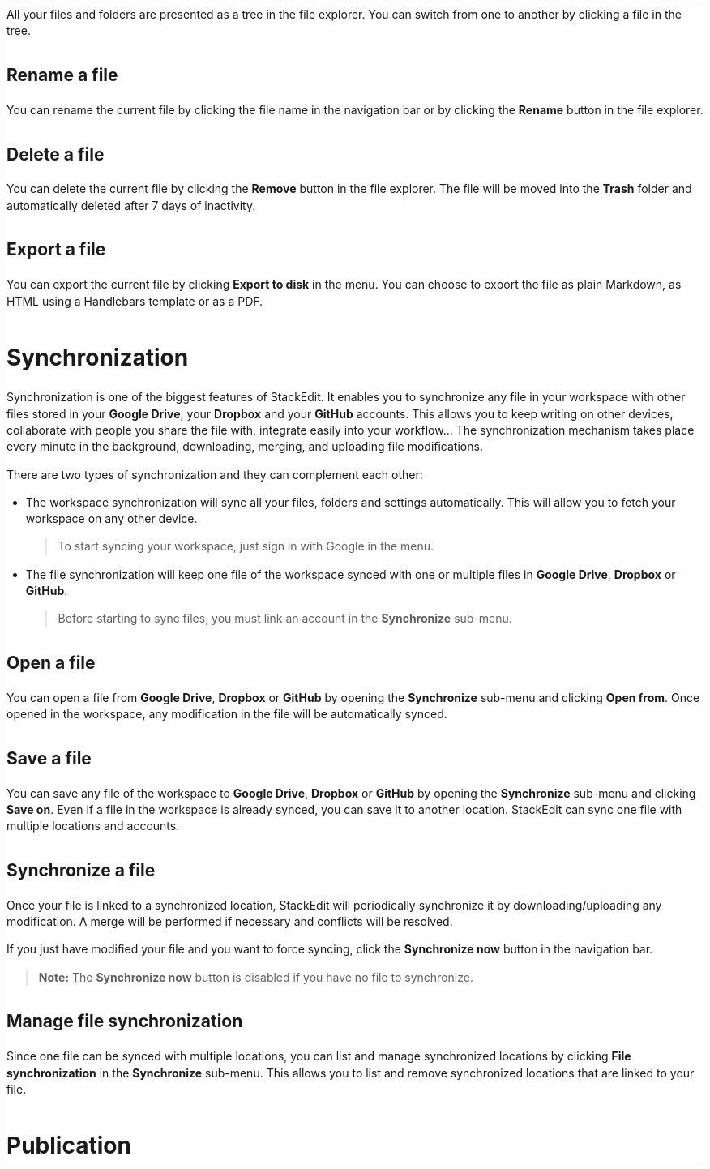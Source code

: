<p>All your files and folders are presented as a tree in the file explorer. You can switch from one to another by clicking a file in the tree.</p>
<h2 id="rename-a-file">Rename a file</h2>
<p>You can rename the current file by clicking the file name in the navigation bar or by clicking the <strong>Rename</strong> button in the file explorer.</p>
<h2 id="delete-a-file">Delete a file</h2>
<p>You can delete the current file by clicking the <strong>Remove</strong> button in the file explorer. The file will be moved into the <strong>Trash</strong> folder and automatically deleted after 7 days of inactivity.</p>
<h2 id="export-a-file">Export a file</h2>
<p>You can export the current file by clicking <strong>Export to disk</strong> in the menu. You can choose to export the file as plain Markdown, as HTML using a Handlebars template or as a PDF.</p>
<h1 id="synchronization">Synchronization</h1>
<p>Synchronization is one of the biggest features of StackEdit. It enables you to synchronize any file in your workspace with other files stored in your <strong>Google Drive</strong>, your <strong>Dropbox</strong> and your <strong>GitHub</strong> accounts. This allows you to keep writing on other devices, collaborate with people you share the file with, integrate easily into your workflow… The synchronization mechanism takes place every minute in the background, downloading, merging, and uploading file modifications.</p>
<p>There are two types of synchronization and they can complement each other:</p>
<ul>
<li>
<p>The workspace synchronization will sync all your files, folders and settings automatically. This will allow you to fetch your workspace on any other device.</p>
<blockquote>
<p>To start syncing your workspace, just sign in with Google in the menu.</p>
</blockquote>
</li>
<li>
<p>The file synchronization will keep one file of the workspace synced with one or multiple files in <strong>Google Drive</strong>, <strong>Dropbox</strong> or <strong>GitHub</strong>.</p>
<blockquote>
<p>Before starting to sync files, you must link an account in the <strong>Synchronize</strong> sub-menu.</p>
</blockquote>
</li>
</ul>
<h2 id="open-a-file">Open a file</h2>
<p>You can open a file from <strong>Google Drive</strong>, <strong>Dropbox</strong> or <strong>GitHub</strong> by opening the <strong>Synchronize</strong> sub-menu and clicking <strong>Open from</strong>. Once opened in the workspace, any modification in the file will be automatically synced.</p>
<h2 id="save-a-file">Save a file</h2>
<p>You can save any file of the workspace to <strong>Google Drive</strong>, <strong>Dropbox</strong> or <strong>GitHub</strong> by opening the <strong>Synchronize</strong> sub-menu and clicking <strong>Save on</strong>. Even if a file in the workspace is already synced, you can save it to another location. StackEdit can sync one file with multiple locations and accounts.</p>
<h2 id="synchronize-a-file">Synchronize a file</h2>
<p>Once your file is linked to a synchronized location, StackEdit will periodically synchronize it by downloading/uploading any modification. A merge will be performed if necessary and conflicts will be resolved.</p>
<p>If you just have modified your file and you want to force syncing, click the <strong>Synchronize now</strong> button in the navigation bar.</p>
<blockquote>
<p><strong>Note:</strong> The <strong>Synchronize now</strong> button is disabled if you have no file to synchronize.</p>
</blockquote>
<h2 id="manage-file-synchronization">Manage file synchronization</h2>
<p>Since one file can be synced with multiple locations, you can list and manage synchronized locations by clicking <strong>File synchronization</strong> in the <strong>Synchronize</strong> sub-menu. This allows you to list and remove synchronized locations that are linked to your file.</p>
<h1 id="publication">Publication</h1>